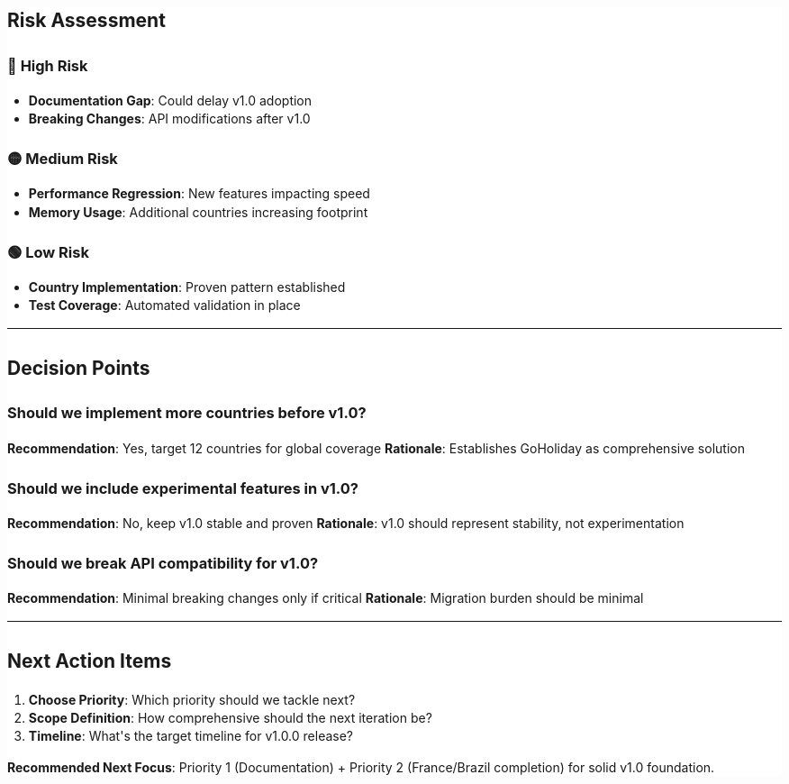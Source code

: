 
## Risk Assessment

### 🔴 **High Risk**
- **Documentation Gap**: Could delay v1.0 adoption
- **Breaking Changes**: API modifications after v1.0

### 🟡 **Medium Risk**  
- **Performance Regression**: New features impacting speed
- **Memory Usage**: Additional countries increasing footprint

### 🟢 **Low Risk**
- **Country Implementation**: Proven pattern established
- **Test Coverage**: Automated validation in place

---

## Decision Points

### **Should we implement more countries before v1.0?**
**Recommendation**: Yes, target 12 countries for global coverage
**Rationale**: Establishes GoHoliday as comprehensive solution

### **Should we include experimental features in v1.0?**
**Recommendation**: No, keep v1.0 stable and proven
**Rationale**: v1.0 should represent stability, not experimentation

### **Should we break API compatibility for v1.0?**
**Recommendation**: Minimal breaking changes only if critical
**Rationale**: Migration burden should be minimal

---

## Next Action Items

1. **Choose Priority**: Which priority should we tackle next?
2. **Scope Definition**: How comprehensive should the next iteration be?
3. **Timeline**: What's the target timeline for v1.0.0 release?

**Recommended Next Focus**: Priority 1 (Documentation) + Priority 2 (France/Brazil completion) for solid v1.0 foundation.
